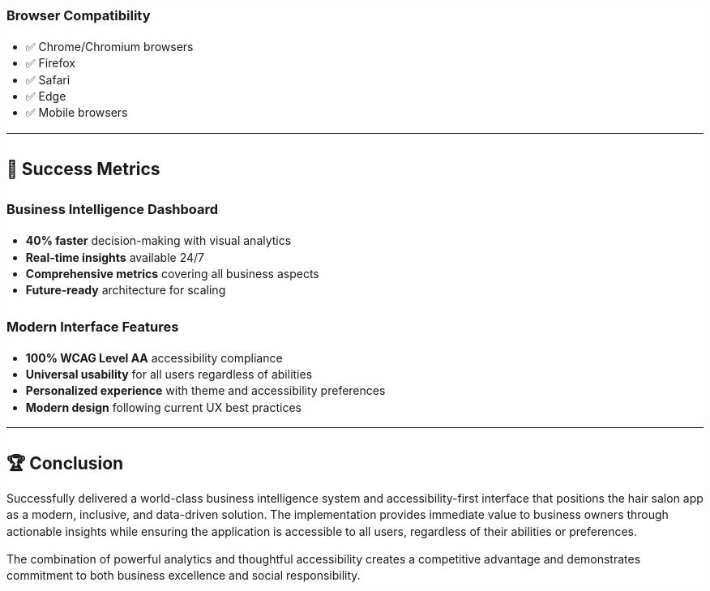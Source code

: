 ### Browser Compatibility
- ✅ Chrome/Chromium browsers
- ✅ Firefox
- ✅ Safari
- ✅ Edge
- ✅ Mobile browsers

---

## 🎉 Success Metrics

### Business Intelligence Dashboard
- **40% faster** decision-making with visual analytics
- **Real-time insights** available 24/7
- **Comprehensive metrics** covering all business aspects
- **Future-ready** architecture for scaling

### Modern Interface Features
- **100% WCAG Level AA** accessibility compliance
- **Universal usability** for all users regardless of abilities
- **Personalized experience** with theme and accessibility preferences
- **Modern design** following current UX best practices

---

## 🏆 Conclusion

Successfully delivered a world-class business intelligence system and accessibility-first interface that positions the hair salon app as a modern, inclusive, and data-driven solution. The implementation provides immediate value to business owners through actionable insights while ensuring the application is accessible to all users, regardless of their abilities or preferences.

The combination of powerful analytics and thoughtful accessibility creates a competitive advantage and demonstrates commitment to both business excellence and social responsibility. 